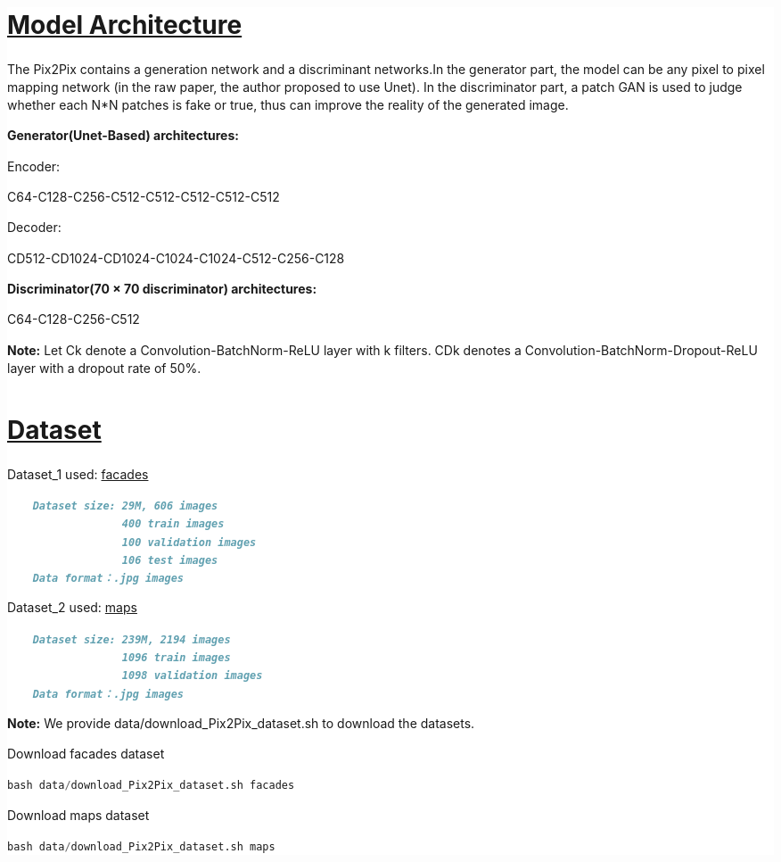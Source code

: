 # [Model Architecture](#contents)

The Pix2Pix contains a generation network and a discriminant networks.In the generator part, the model can be any pixel to pixel mapping network (in the raw paper, the author proposed to use Unet). In the discriminator part, a patch GAN is used to judge whether each N*N patches is fake or true, thus can improve the reality of the generated image.

**Generator(Unet-Based) architectures:**

Encoder:

C64-C128-C256-C512-C512-C512-C512-C512

Decoder:

CD512-CD1024-CD1024-C1024-C1024-C512-C256-C128

**Discriminator(70 × 70 discriminator) architectures:**

C64-C128-C256-C512

**Note:** Let Ck denote a Convolution-BatchNorm-ReLU layer with k filters. CDk denotes a Convolution-BatchNorm-Dropout-ReLU layer with a dropout rate of 50%.

# [Dataset](#contents)

Dataset_1 used: [facades](http://efrosgans.eecs.berkeley.edu/pix2pix/datasets/facades.tar.gz)

```markdown
    Dataset size: 29M, 606 images
                  400 train images
                  100 validation images
                  106 test images
    Data format：.jpg images
```

Dataset_2 used: [maps](http://efrosgans.eecs.berkeley.edu/pix2pix/datasets/maps.tar.gz)

```markdown
    Dataset size: 239M, 2194 images
                  1096 train images
                  1098 validation images
    Data format：.jpg images
```

**Note:** We provide data/download_Pix2Pix_dataset.sh to download the datasets.

Download facades dataset

```python
bash data/download_Pix2Pix_dataset.sh facades
```

Download maps dataset

```python
bash data/download_Pix2Pix_dataset.sh maps
```
